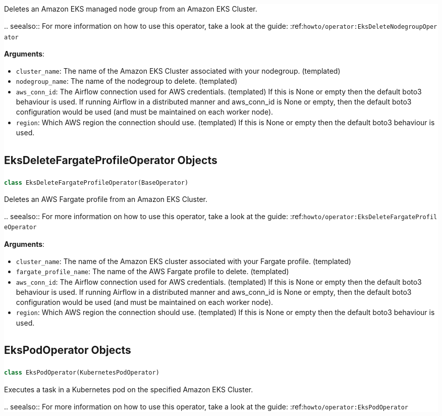 Deletes an Amazon EKS managed node group from an Amazon EKS Cluster.

.. seealso::
    For more information on how to use this operator, take a look at the guide:
    :ref:`howto/operator:EksDeleteNodegroupOperator`

**Arguments**:

- `cluster_name`: The name of the Amazon EKS Cluster associated with your nodegroup. (templated)
- `nodegroup_name`: The name of the nodegroup to delete. (templated)
- `aws_conn_id`: The Airflow connection used for AWS credentials. (templated)
If this is None or empty then the default boto3 behaviour is used.  If
running Airflow in a distributed manner and aws_conn_id is None or
empty, then the default boto3 configuration would be used (and must be
maintained on each worker node).
- `region`: Which AWS region the connection should use. (templated)
If this is None or empty then the default boto3 behaviour is used.

<a id="aws.operators.eks.EksDeleteFargateProfileOperator"></a>

## EksDeleteFargateProfileOperator Objects

```python
class EksDeleteFargateProfileOperator(BaseOperator)
```

Deletes an AWS Fargate profile from an Amazon EKS Cluster.

.. seealso::
    For more information on how to use this operator, take a look at the guide:
    :ref:`howto/operator:EksDeleteFargateProfileOperator`

**Arguments**:

- `cluster_name`: The name of the Amazon EKS cluster associated with your Fargate profile. (templated)
- `fargate_profile_name`: The name of the AWS Fargate profile to delete. (templated)
- `aws_conn_id`: The Airflow connection used for AWS credentials. (templated)
If this is None or empty then the default boto3 behaviour is used.  If
running Airflow in a distributed manner and aws_conn_id is None or
empty, then the default boto3 configuration would be used (and must be
maintained on each worker node).
- `region`: Which AWS region the connection should use. (templated)
If this is None or empty then the default boto3 behaviour is used.

<a id="aws.operators.eks.EksPodOperator"></a>

## EksPodOperator Objects

```python
class EksPodOperator(KubernetesPodOperator)
```

Executes a task in a Kubernetes pod on the specified Amazon EKS Cluster.

.. seealso::
    For more information on how to use this operator, take a look at the guide:
    :ref:`howto/operator:EksPodOperator`
